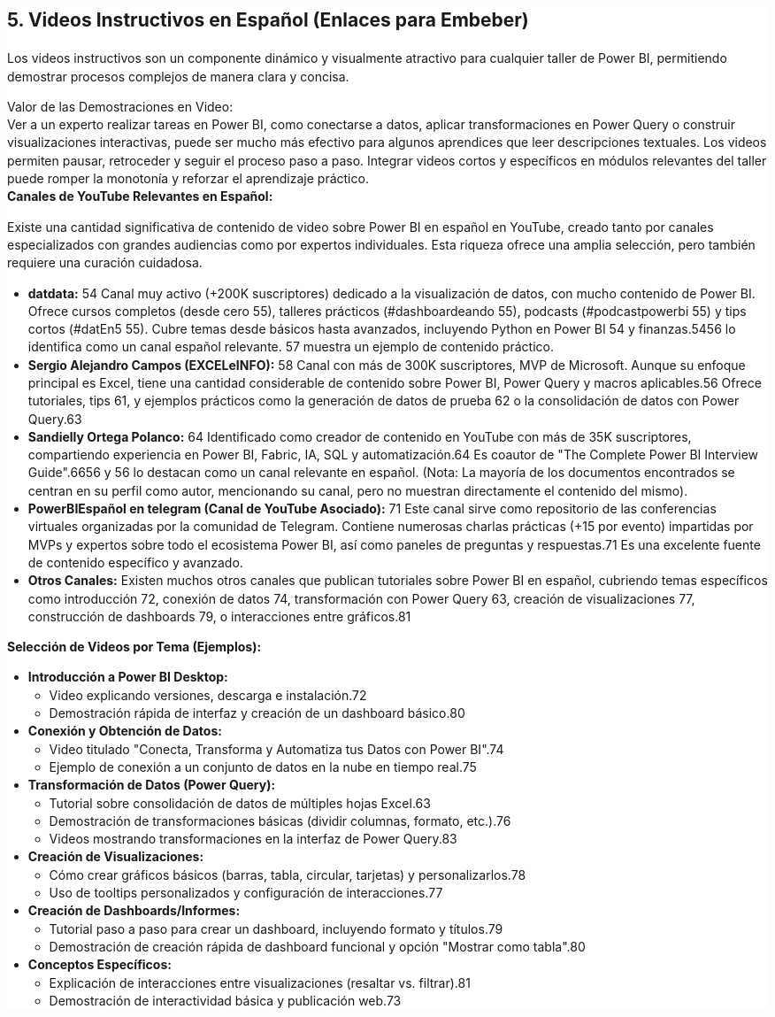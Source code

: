 ## **5\. Videos Instructivos en Español (Enlaces para Embeber)**

Los videos instructivos son un componente dinámico y visualmente atractivo para cualquier taller de Power BI, permitiendo demostrar procesos complejos de manera clara y concisa.

Valor de las Demostraciones en Video:  
Ver a un experto realizar tareas en Power BI, como conectarse a datos, aplicar transformaciones en Power Query o construir visualizaciones interactivas, puede ser mucho más efectivo para algunos aprendices que leer descripciones textuales. Los videos permiten pausar, retroceder y seguir el proceso paso a paso. Integrar videos cortos y específicos en módulos relevantes del taller puede romper la monotonía y reforzar el aprendizaje práctico.  
**Canales de YouTube Relevantes en Español:**

Existe una cantidad significativa de contenido de video sobre Power BI en español en YouTube, creado tanto por canales especializados con grandes audiencias como por expertos individuales. Esta riqueza ofrece una amplia selección, pero también requiere una curación cuidadosa.

* **datdata:** 54 Canal muy activo (+200K suscriptores) dedicado a la visualización de datos, con mucho contenido de Power BI. Ofrece cursos completos (desde cero 55), talleres prácticos (\#dashboardeando 55), podcasts (\#podcastpowerbi 55) y tips cortos (\#datEn5 55). Cubre temas desde básicos hasta avanzados, incluyendo Python en Power BI 54 y finanzas.5456 lo identifica como un canal español relevante. 57 muestra un ejemplo de contenido práctico.  
* **Sergio Alejandro Campos (EXCELeINFO):** 58 Canal con más de 300K suscriptores, MVP de Microsoft. Aunque su enfoque principal es Excel, tiene una cantidad considerable de contenido sobre Power BI, Power Query y macros aplicables.56 Ofrece tutoriales, tips 61, y ejemplos prácticos como la generación de datos de prueba 62 o la consolidación de datos con Power Query.63  
* **Sandielly Ortega Polanco:** 64 Identificado como creador de contenido en YouTube con más de 35K suscriptores, compartiendo experiencia en Power BI, Fabric, IA, SQL y automatización.64 Es coautor de "The Complete Power BI Interview Guide".6656 y 56 lo destacan como un canal relevante en español. (Nota: La mayoría de los documentos encontrados se centran en su perfil como autor, mencionando su canal, pero no muestran directamente el contenido del mismo).  
* **PowerBIEspañol en telegram (Canal de YouTube Asociado):** 71 Este canal sirve como repositorio de las conferencias virtuales organizadas por la comunidad de Telegram. Contiene numerosas charlas prácticas (+15 por evento) impartidas por MVPs y expertos sobre todo el ecosistema Power BI, así como paneles de preguntas y respuestas.71 Es una excelente fuente de contenido específico y avanzado.  
* **Otros Canales:** Existen muchos otros canales que publican tutoriales sobre Power BI en español, cubriendo temas específicos como introducción 72, conexión de datos 74, transformación con Power Query 63, creación de visualizaciones 77, construcción de dashboards 79, o interacciones entre gráficos.81

**Selección de Videos por Tema (Ejemplos):**

* **Introducción a Power BI Desktop:**  
  * Video explicando versiones, descarga e instalación.72  
  * Demostración rápida de interfaz y creación de un dashboard básico.80  
* **Conexión y Obtención de Datos:**  
  * Video titulado "Conecta, Transforma y Automatiza tus Datos con Power BI".74  
  * Ejemplo de conexión a un conjunto de datos en la nube en tiempo real.75  
* **Transformación de Datos (Power Query):**  
  * Tutorial sobre consolidación de datos de múltiples hojas Excel.63  
  * Demostración de transformaciones básicas (dividir columnas, formato, etc.).76  
  * Videos mostrando transformaciones en la interfaz de Power Query.83  
* **Creación de Visualizaciones:**  
  * Cómo crear gráficos básicos (barras, tabla, circular, tarjetas) y personalizarlos.78  
  * Uso de tooltips personalizados y configuración de interacciones.77  
* **Creación de Dashboards/Informes:**  
  * Tutorial paso a paso para crear un dashboard, incluyendo formato y títulos.79  
  * Demostración de creación rápida de dashboard funcional y opción "Mostrar como tabla".80  
* **Conceptos Específicos:**  
  * Explicación de interacciones entre visualizaciones (resaltar vs. filtrar).81  
  * Demostración de interactividad básica y publicación web.73
